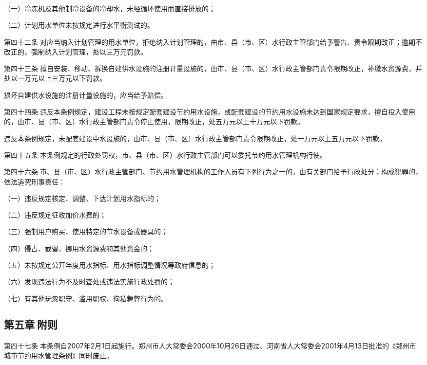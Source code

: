 （一）冷冻机及其他制冷设备的冷却水，未经循环使用而直接排放的；

（二）计划用水单位未按规定进行水平衡测试的。

第四十二条 对应当纳入计划管理的用水单位，拒绝纳入计划管理的，由市、县（市、区）水行政主管部门给予警告、责令限期改正；逾期不改正的，强制纳入计划管理，处以三万元罚款。

第四十三条 擅自安装、移动、拆换自建供水设施的注册计量设施的，由市、县（市、区）水行政主管部门责令限期改正，补缴水资源费，并处以一万元以上三万元以下罚款。

损坏自建供水设施的注册计量设施的，应当给予赔偿。

第四十四条 违反本条例规定，建设工程未按规定配套建设节约用水设施，或配套建设的节约用水设施未达到国家规定要求，擅自投入使用的，由市、县（市、区）水行政主管部门责令停止使用，限期改正，处五万元以上十万元以下罚款。

违反本条例规定，未配套建设中水设施的，由市、县（市、区）水行政主管部门责令限期改正，处一万元以上五万元以下罚款。

第四十五条 本条例规定的行政处罚权，市、县（市、区）水行政主管部门可以委托节约用水管理机构行使。

第四十六条 市、县（市、区）水行政主管部门、节约用水管理机构的工作人员有下列行为之一的，由有关部门给予行政处分；构成犯罪的，依法追究刑事责任：

（一）违反规定核定、调整、下达计划用水指标的；

（二）违反规定征收加价水费的；

（三）强制用户购买、使用特定的节水设备或器具的；

（四）侵占、截留、挪用水资源费和其他资金的；

（五）未按规定公开年度用水指标、用水指标调整情况等政府信息的；

（六）发现违法行为不及时查处或违法实施行政处罚的；

（七）有其他玩忽职守、滥用职权、徇私舞弊行为的。

## 第五章  附则

第四十七条 本条例自2007年2月1日起施行。郑州市人大常委会2000年10月26日通过、河南省人大常委会2001年4月13日批准的《郑州市城市节约用水管理条例》同时废止。

